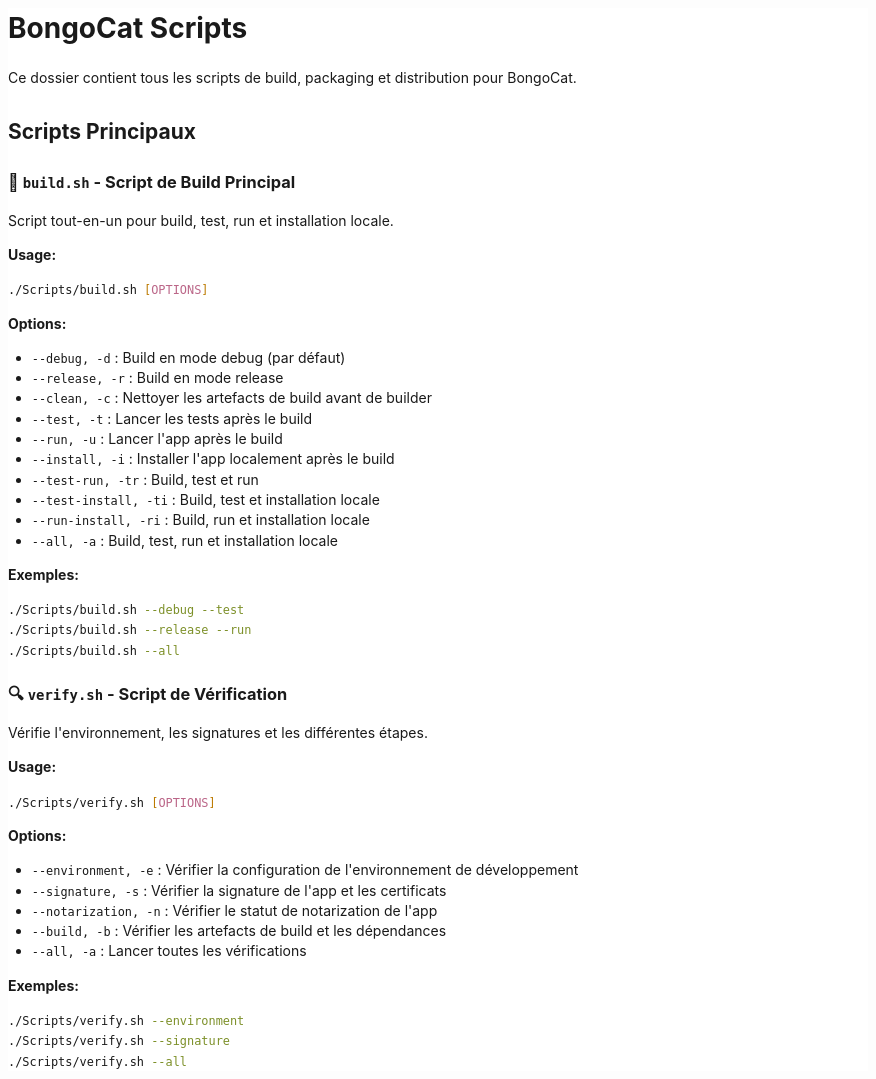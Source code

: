 # BongoCat Scripts

Ce dossier contient tous les scripts de build, packaging et distribution pour BongoCat.

## Scripts Principaux

### 🔨 `build.sh` - Script de Build Principal
Script tout-en-un pour build, test, run et installation locale.

**Usage:**
```bash
./Scripts/build.sh [OPTIONS]
```

**Options:**
- `--debug, -d` : Build en mode debug (par défaut)
- `--release, -r` : Build en mode release
- `--clean, -c` : Nettoyer les artefacts de build avant de builder
- `--test, -t` : Lancer les tests après le build
- `--run, -u` : Lancer l'app après le build
- `--install, -i` : Installer l'app localement après le build
- `--test-run, -tr` : Build, test et run
- `--test-install, -ti` : Build, test et installation locale
- `--run-install, -ri` : Build, run et installation locale
- `--all, -a` : Build, test, run et installation locale

**Exemples:**
```bash
./Scripts/build.sh --debug --test
./Scripts/build.sh --release --run
./Scripts/build.sh --all
```

### 🔍 `verify.sh` - Script de Vérification
Vérifie l'environnement, les signatures et les différentes étapes.

**Usage:**
```bash
./Scripts/verify.sh [OPTIONS]
```

**Options:**
- `--environment, -e` : Vérifier la configuration de l'environnement de développement
- `--signature, -s` : Vérifier la signature de l'app et les certificats
- `--notarization, -n` : Vérifier le statut de notarization de l'app
- `--build, -b` : Vérifier les artefacts de build et les dépendances
- `--all, -a` : Lancer toutes les vérifications

**Exemples:**
```bash
./Scripts/verify.sh --environment
./Scripts/verify.sh --signature
./Scripts/verify.sh --all
```
